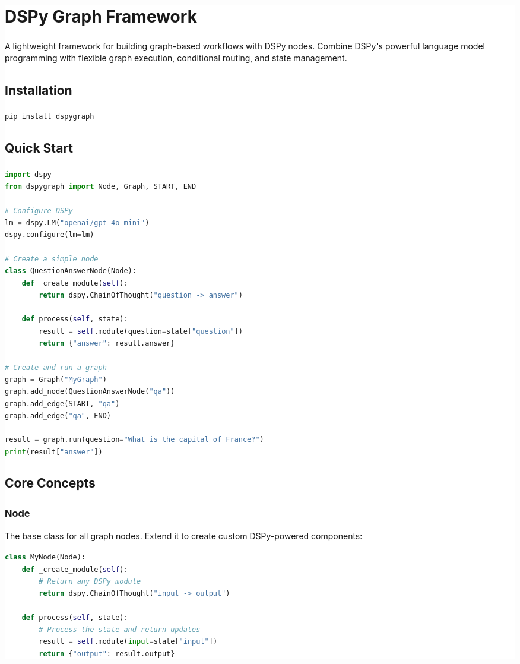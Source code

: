 # DSPy Graph Framework

A lightweight framework for building graph-based workflows with DSPy nodes. Combine DSPy's powerful language model programming with flexible graph execution, conditional routing, and state management.

## Installation

```bash
pip install dspygraph
```

## Quick Start

```python
import dspy
from dspygraph import Node, Graph, START, END

# Configure DSPy
lm = dspy.LM("openai/gpt-4o-mini")
dspy.configure(lm=lm)

# Create a simple node
class QuestionAnswerNode(Node):
    def _create_module(self):
        return dspy.ChainOfThought("question -> answer")
    
    def process(self, state):
        result = self.module(question=state["question"])
        return {"answer": result.answer}

# Create and run a graph
graph = Graph("MyGraph")
graph.add_node(QuestionAnswerNode("qa"))
graph.add_edge(START, "qa")
graph.add_edge("qa", END)

result = graph.run(question="What is the capital of France?")
print(result["answer"])
```

## Core Concepts

### Node
The base class for all graph nodes. Extend it to create custom DSPy-powered components:

```python
class MyNode(Node):
    def _create_module(self):
        # Return any DSPy module
        return dspy.ChainOfThought("input -> output")
    
    def process(self, state):
        # Process the state and return updates
        result = self.module(input=state["input"])
        return {"output": result.output}
```
